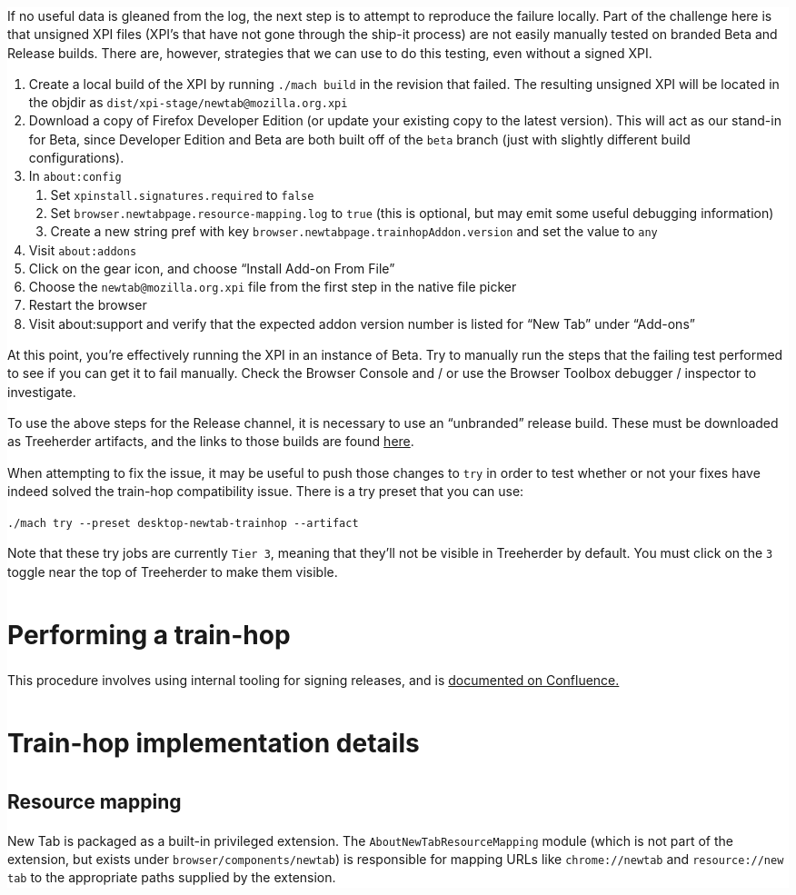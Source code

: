 If no useful data is gleaned from the log, the next step is to attempt to reproduce the failure locally. Part of the challenge here is that unsigned XPI files (XPI’s that have not gone through the ship-it process) are not easily manually tested on branded Beta and Release builds. There are, however, strategies that we can use to do this testing, even without a signed XPI.

1. Create a local build of the XPI by running `./mach build` in the revision that failed. The resulting unsigned XPI will be located in the objdir as `dist/xpi-stage/newtab@mozilla.org.xpi`
2. Download a copy of Firefox Developer Edition (or update your existing copy to the latest version). This will act as our stand-in for Beta, since Developer Edition and Beta are both built off of the `beta` branch (just with slightly different build configurations).
3. In `about:config`
   1. Set `xpinstall.signatures.required` to `false`
   2. Set `browser.newtabpage.resource-mapping.log` to `true` (this is optional, but may emit some useful debugging information)
   3. Create a new string pref with key `browser.newtabpage.trainhopAddon.version` and set the value to `any`
4. Visit `about:addons`
5. Click on the gear icon, and choose “Install Add-on From File”
6. Choose the `newtab@mozilla.org.xpi` file from the first step in the native file picker
7. Restart the browser
8. Visit about:support and verify that the expected addon version number is listed for “New Tab” under “Add-ons”

At this point, you’re effectively running the XPI in an instance of Beta. Try to manually run the steps that the failing test performed to see if you can get it to fail manually. Check the Browser Console and / or use the Browser Toolbox debugger / inspector to investigate.

To use the above steps for the Release channel, it is necessary to use an “unbranded” release build. These must be downloaded as Treeherder artifacts, and the links to those builds are found [here](https://wiki.mozilla.org/Add-ons/Extension_Signing#Unbranded_Builds).

When attempting to fix the issue, it may be useful to push those changes to `try` in order to test whether or not your fixes have indeed solved the train-hop compatibility issue. There is a try preset that you can use:

`./mach try --preset desktop-newtab-trainhop --artifact`

Note that these try jobs are currently `Tier 3`, meaning that they’ll not be visible in Treeherder by default. You must click on the `3` toggle near the top of Treeherder to make them visible.

# Performing a train-hop

This procedure involves using internal tooling for signing releases, and is [documented on Confluence.](https://mozilla-hub.atlassian.net/wiki/spaces/FPS/pages/1785135275/Performing+a+train-hop)

# Train-hop implementation details

## Resource mapping

New Tab is packaged as a built-in privileged extension. The `AboutNewTabResourceMapping` module (which is not part of the extension, but exists under `browser/components/newtab`) is responsible for mapping URLs like `chrome://newtab` and `resource://newtab` to the appropriate paths supplied by the extension.
